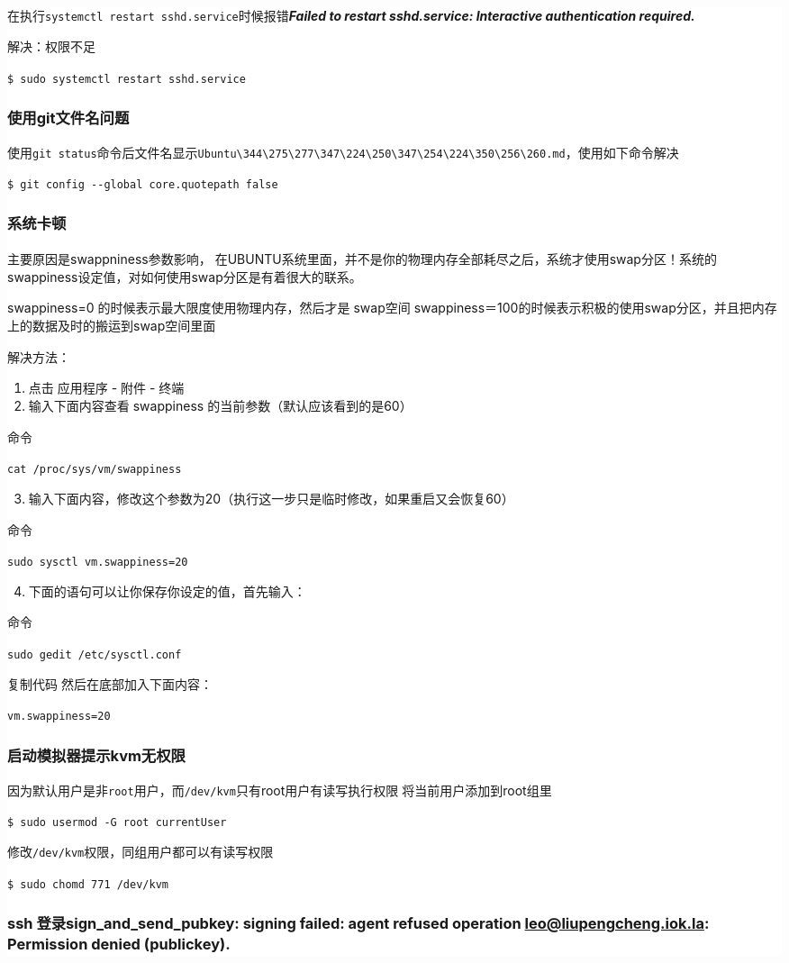 在执行`systemctl restart sshd.service`时候报错***Failed to restart sshd.service: Interactive authentication required.***

解决：权限不足

	$ sudo systemctl restart sshd.service


### 使用git文件名问题

使用`git status`命令后文件名显示`Ubuntu\344\275\277\347\224\250\347\254\224\350\256\260.md`，使用如下命令解决

	$ git config --global core.quotepath false

### 系统卡顿

主要原因是swappniness参数影响，   在UBUNTU系统里面，并不是你的物理内存全部耗尽之后，系统才使用swap分区！系统的swappiness设定值，对如何使用swap分区是有着很大的联系。 

swappiness=0 的时候表示最大限度使用物理内存，然后才是 swap空间
swappiness＝100的时候表示积极的使用swap分区，并且把内存上的数据及时的搬运到swap空间里面

解决方法：
1. 点击 应用程序 - 附件 - 终端
2. 输入下面内容查看 swappiness 的当前参数（默认应该看到的是60）

命令

    cat /proc/sys/vm/swappiness

3. 输入下面内容，修改这个参数为20（执行这一步只是临时修改，如果重启又会恢复60）

命令

	sudo sysctl vm.swappiness=20

4. 下面的语句可以让你保存你设定的值，首先输入：

命令

	sudo gedit /etc/sysctl.conf

复制代码
然后在底部加入下面内容：

    vm.swappiness=20

### 启动模拟器提示kvm无权限

因为默认用户是非`root`用户，而`/dev/kvm`只有root用户有读写执行权限
将当前用户添加到root组里

	$ sudo usermod -G root currentUser

修改`/dev/kvm`权限，同组用户都可以有读写权限

	$ sudo chomd 771 /dev/kvm

### ssh 登录sign_and_send_pubkey: signing failed: agent refused operation leo@liupengcheng.iok.la: Permission denied (publickey).
